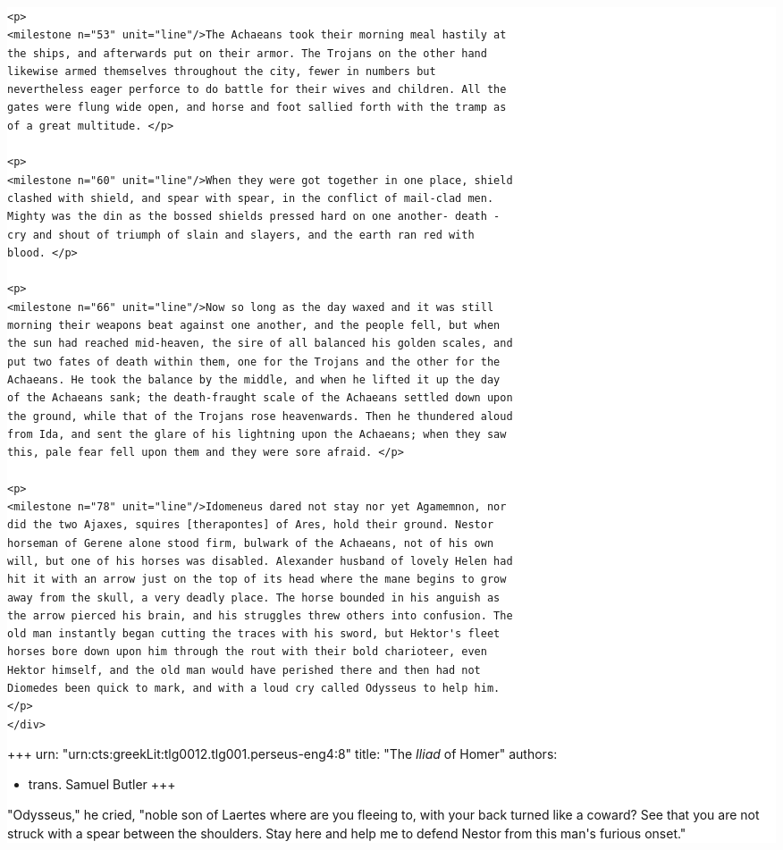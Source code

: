     <p>
    <milestone n="53" unit="line"/>The Achaeans took their morning meal hastily at
    the ships, and afterwards put on their armor. The Trojans on the other hand
    likewise armed themselves throughout the city, fewer in numbers but
    nevertheless eager perforce to do battle for their wives and children. All the
    gates were flung wide open, and horse and foot sallied forth with the tramp as
    of a great multitude. </p>

    <p>
    <milestone n="60" unit="line"/>When they were got together in one place, shield
    clashed with shield, and spear with spear, in the conflict of mail-clad men.
    Mighty was the din as the bossed shields pressed hard on one another- death -
    cry and shout of triumph of slain and slayers, and the earth ran red with
    blood. </p>

    <p>
    <milestone n="66" unit="line"/>Now so long as the day waxed and it was still
    morning their weapons beat against one another, and the people fell, but when
    the sun had reached mid-heaven, the sire of all balanced his golden scales, and
    put two fates of death within them, one for the Trojans and the other for the
    Achaeans. He took the balance by the middle, and when he lifted it up the day
    of the Achaeans sank; the death-fraught scale of the Achaeans settled down upon
    the ground, while that of the Trojans rose heavenwards. Then he thundered aloud
    from Ida, and sent the glare of his lightning upon the Achaeans; when they saw
    this, pale fear fell upon them and they were sore afraid. </p>

    <p>
    <milestone n="78" unit="line"/>Idomeneus dared not stay nor yet Agamemnon, nor
    did the two Ajaxes, squires [therapontes] of Ares, hold their ground. Nestor
    horseman of Gerene alone stood firm, bulwark of the Achaeans, not of his own
    will, but one of his horses was disabled. Alexander husband of lovely Helen had
    hit it with an arrow just on the top of its head where the mane begins to grow
    away from the skull, a very deadly place. The horse bounded in his anguish as
    the arrow pierced his brain, and his struggles threw others into confusion. The
    old man instantly began cutting the traces with his sword, but Hektor's fleet
    horses bore down upon him through the rout with their bold charioteer, even
    Hektor himself, and the old man would have perished there and then had not
    Diomedes been quick to mark, and with a loud cry called Odysseus to help him.
    </p>
    </div>

+++
urn: "urn:cts:greekLit:tlg0012.tlg001.perseus-eng4:8"
title: "The _Iliad_ of Homer"
authors:
- trans. Samuel Butler
+++

<div type="textpart" n="94" subtype="card">
    <p>
    <milestone n="94" unit="line"/>"Odysseus," he cried, "noble son of <placeName key="perseus,Laertes">Laertes</placeName> where are you fleeing to, with
    your back turned like a coward? See that you are not struck with a spear
    between the shoulders. Stay here and help me to defend Nestor from this man's
    furious onset." </p>

